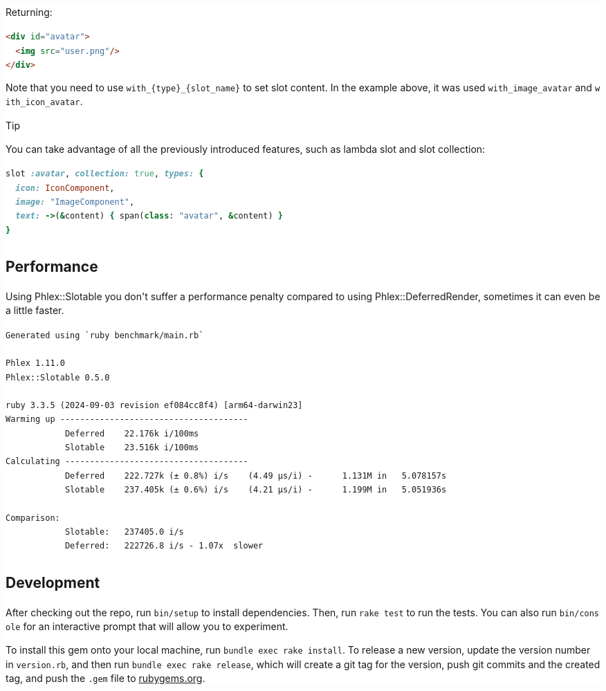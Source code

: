 Returning:

```html
<div id="avatar">
  <img src="user.png"/>
</div>
```

Note that you need to use `with_{type}_{slot_name}` to set slot content. In the example above, it was used `with_image_avatar` and `with_icon_avatar`.

> [!TIP]
> You can take advantage of all the previously introduced features, such as lambda slot and slot collection:
>
> ```ruby
> slot :avatar, collection: true, types: {
>   icon: IconComponent,
>   image: "ImageComponent",
>   text: ->(&content) { span(class: "avatar", &content) }
> }
> ```

## Performance
Using Phlex::Slotable you don't suffer a performance penalty compared to using Phlex::DeferredRender, sometimes it can even be a little faster.

```
Generated using `ruby benchmark/main.rb`

Phlex 1.11.0
Phlex::Slotable 0.5.0

ruby 3.3.5 (2024-09-03 revision ef084cc8f4) [arm64-darwin23]
Warming up --------------------------------------
            Deferred    22.176k i/100ms
            Slotable    23.516k i/100ms
Calculating -------------------------------------
            Deferred    222.727k (± 0.8%) i/s    (4.49 μs/i) -      1.131M in   5.078157s
            Slotable    237.405k (± 0.6%) i/s    (4.21 μs/i) -      1.199M in   5.051936s

Comparison:
            Slotable:   237405.0 i/s
            Deferred:   222726.8 i/s - 1.07x  slower
```


## Development

After checking out the repo, run `bin/setup` to install dependencies. Then, run `rake test` to run the tests. You can also run `bin/console` for an interactive prompt that will allow you to experiment.

To install this gem onto your local machine, run `bundle exec rake install`. To release a new version, update the version number in `version.rb`, and then run `bundle exec rake release`, which will create a git tag for the version, push git commits and the created tag, and push the `.gem` file to [rubygems.org](https://rubygems.org).
